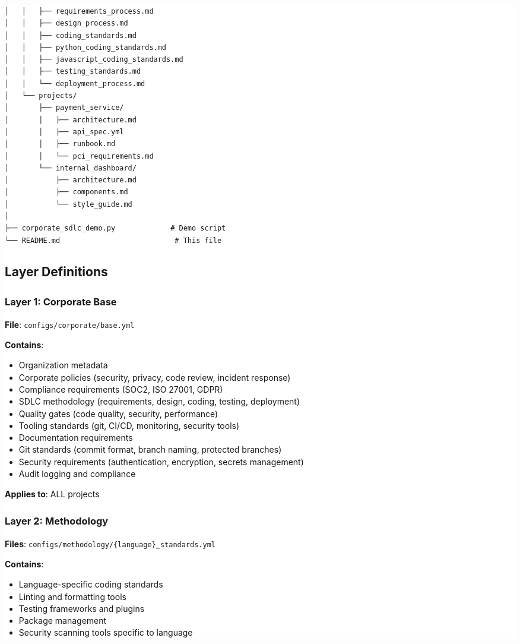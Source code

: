 ```
│   │   ├── requirements_process.md
│   │   ├── design_process.md
│   │   ├── coding_standards.md
│   │   ├── python_coding_standards.md
│   │   ├── javascript_coding_standards.md
│   │   ├── testing_standards.md
│   │   └── deployment_process.md
│   └── projects/
│       ├── payment_service/
│       │   ├── architecture.md
│       │   ├── api_spec.yml
│       │   ├── runbook.md
│       │   └── pci_requirements.md
│       └── internal_dashboard/
│           ├── architecture.md
│           ├── components.md
│           └── style_guide.md
│
├── corporate_sdlc_demo.py             # Demo script
└── README.md                           # This file
```

## Layer Definitions

### Layer 1: Corporate Base
**File**: `configs/corporate/base.yml`

**Contains**:
- Organization metadata
- Corporate policies (security, privacy, code review, incident response)
- Compliance requirements (SOC2, ISO 27001, GDPR)
- SDLC methodology (requirements, design, coding, testing, deployment)
- Quality gates (code quality, security, performance)
- Tooling standards (git, CI/CD, monitoring, security tools)
- Documentation requirements
- Git standards (commit format, branch naming, protected branches)
- Security requirements (authentication, encryption, secrets management)
- Audit logging and compliance

**Applies to**: ALL projects

### Layer 2: Methodology
**Files**: `configs/methodology/{language}_standards.yml`

**Contains**:
- Language-specific coding standards
- Linting and formatting tools
- Testing frameworks and plugins
- Package management
- Security scanning tools specific to language
